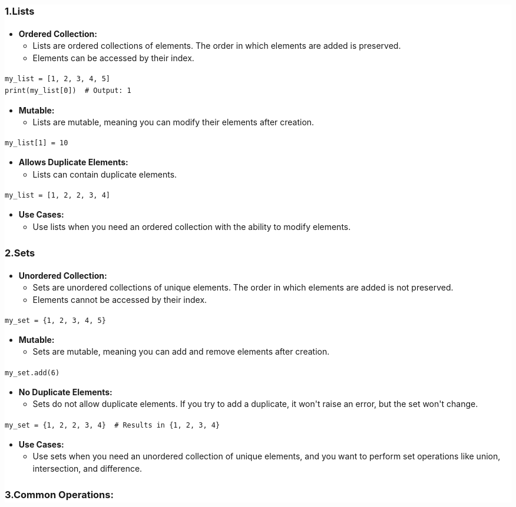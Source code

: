 ### 1.Lists
- **Ordered Collection:**
  - Lists are ordered collections of elements. The order in which elements are added is preserved.
  - Elements can be accessed by their index.

 ```
my_list = [1, 2, 3, 4, 5]
print(my_list[0])  # Output: 1
 ```

- **Mutable:**
  - Lists are mutable, meaning you can modify their elements after creation.

```
my_list[1] = 10
```

- **Allows Duplicate Elements:**
  - Lists can contain duplicate elements.

```
my_list = [1, 2, 2, 3, 4]
```

- **Use Cases:**
  - Use lists when you need an ordered collection with the ability to modify elements.

### 2.Sets

- **Unordered Collection:**
  - Sets are unordered collections of unique elements. The order in which elements are added is not preserved.
  - Elements cannot be accessed by their index.

```
my_set = {1, 2, 3, 4, 5}
```

- **Mutable:**
  - Sets are mutable, meaning you can add and remove elements after creation.

```
my_set.add(6)
```

- **No Duplicate Elements:**
  - Sets do not allow duplicate elements. If you try to add a duplicate, it won't raise an error, but the set won't change.

```
my_set = {1, 2, 2, 3, 4}  # Results in {1, 2, 3, 4}
```

- **Use Cases:**
  - Use sets when you need an unordered collection of unique elements, and you want to perform set operations like union, intersection, and difference.

### 3.Common Operations:
